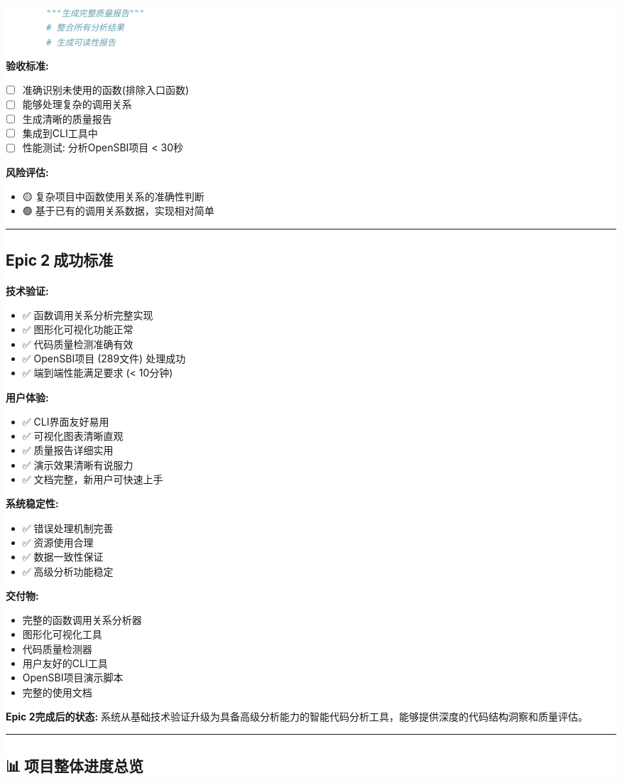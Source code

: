 ```python
        """生成完整质量报告"""
        # 整合所有分析结果
        # 生成可读性报告
```

**验收标准:**
- [ ] 准确识别未使用的函数(排除入口函数)
- [ ] 能够处理复杂的调用关系
- [ ] 生成清晰的质量报告
- [ ] 集成到CLI工具中
- [ ] 性能测试: 分析OpenSBI项目 < 30秒

**风险评估:**
- 🟡 复杂项目中函数使用关系的准确性判断
- 🟢 基于已有的调用关系数据，实现相对简单

---

## Epic 2 成功标准

**技术验证:**
- ✅ 函数调用关系分析完整实现
- ✅ 图形化可视化功能正常
- ✅ 代码质量检测准确有效
- ✅ OpenSBI项目 (289文件) 处理成功
- ✅ 端到端性能满足要求 (< 10分钟)

**用户体验:**
- ✅ CLI界面友好易用
- ✅ 可视化图表清晰直观
- ✅ 质量报告详细实用
- ✅ 演示效果清晰有说服力
- ✅ 文档完整，新用户可快速上手

**系统稳定性:**
- ✅ 错误处理机制完善
- ✅ 资源使用合理
- ✅ 数据一致性保证
- ✅ 高级分析功能稳定

**交付物:**
- 完整的函数调用关系分析器
- 图形化可视化工具
- 代码质量检测器
- 用户友好的CLI工具
- OpenSBI项目演示脚本
- 完整的使用文档

**Epic 2完成后的状态:**
系统从基础技术验证升级为具备高级分析能力的智能代码分析工具，能够提供深度的代码结构洞察和质量评估。

---

## 📊 项目整体进度总览
